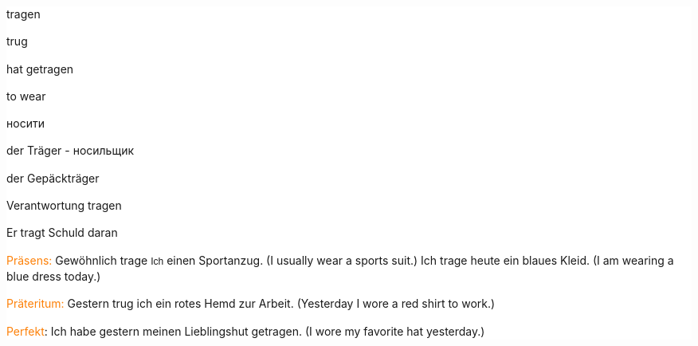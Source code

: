 </td>

</tr>

<tr>

<td class="td1" style="border-style: solid; border-width: 1px; border-color: rgb(154, 154, 154); padding: 1px 5px;">

tragen

</td>

<td  class="td1" style="border-style: solid; border-width: 1px; border-color: rgb(154, 154, 154); padding: 1px 5px;">

trug

</td>

<td  class="td1" style="border-style: solid; border-width: 1px; border-color: rgb(154, 154, 154); padding: 1px 5px;">

hat getragen

</td>

<td class="td1" style="border-style: solid; border-width: 1px; border-color: rgb(154, 154, 154); padding: 1px 5px;">

to wear

носити

</td>

<td class="td1" style="border-style: solid; border-width: 1px; border-color: rgb(154, 154, 154); padding: 1px 5px;">

der Träger - носильщик

der Gepäckträger

Verantwortung tragen

Er tragt Schuld daran

<span class="s1" style="color: rgb(253, 128, 8);">Präsens:</span> Gewöhnlich trage <span class="s2" style="font-variant-numeric: normal; font-variant-east-asian: normal; font-variant-alternates: normal; font-kerning: auto; font-optical-sizing: auto; font-feature-settings: normal; font-variation-settings: normal; font-variant-position: normal; font-stretch: normal; font-size: 12px; line-height: normal; font-family: Helvetica;">Ich</span> einen Sportanzug. (I usually wear a sports suit.) Ich trage heute ein blaues Kleid. (I am wearing a blue dress today.)<span class="Apple-converted-space"> </span>

<span class="s1" style="color: rgb(253, 128, 8);">Präteritum:</span> Gestern trug ich ein rotes Hemd zur Arbeit. (Yesterday I wore a red shirt to work.)

<span class="s1" style="color: rgb(253, 128, 8);">Perfekt</span>: Ich habe gestern meinen Lieblingshut getragen. (I wore my favorite hat yesterday.)

</td>
